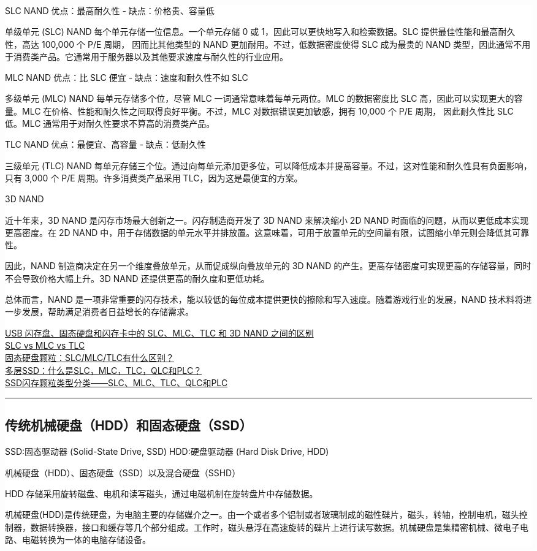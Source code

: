 


SLC NAND
优点：最高耐久性 - 缺点：价格贵、容量低

单级单元 (SLC) NAND 每个单元存储一位信息。一个单元存储 0 或 1，因此可以更快地写入和检索数据。SLC 提供最佳性能和最高耐久性，高达 100,000 个 P/E 周期， 因而比其他类型的 NAND 更加耐用。不过，低数据密度使得 SLC 成为最贵的 NAND 类型，因此通常不用于消费类产品。它通常用于服务器以及其他要求速度与耐久性的行业应用。



MLC NAND
优点：比 SLC 便宜 - 缺点：速度和耐久性不如 SLC

多级单元 (MLC) NAND 每单元存储多个位，尽管 MLC 一词通常意味着每单元两位。MLC 的数据密度比 SLC 高，因此可以实现更大的容量。MLC 在价格、性能和耐久性之间取得良好平衡。不过，MLC 对数据错误更加敏感，拥有 10,000 个 P/E 周期， 因此耐久性比 SLC 低。MLC 通常用于对耐久性要求不算高的消费类产品。



TLC NAND
优点：最便宜、高容量 - 缺点：低耐久性

三级单元 (TLC) NAND 每单元存储三个位。通过向每单元添加更多位，可以降低成本并提高容量。不过，这对性能和耐久性具有负面影响，只有 3,000 个 P/E 周期。许多消费类产品采用 TLC，因为这是最便宜的方案。



3D NAND

近十年来，3D NAND 是闪存市场最大创新之一。闪存制造商开发了 3D NAND 来解决缩小 2D NAND 时面临的问题，从而以更低成本实现更高密度。在 2D NAND 中，用于存储数据的单元水平并排放置。这意味着，可用于放置单元的空间量有限，试图缩小单元则会降低其可靠性。

因此，NAND 制造商决定在另一个维度叠放单元，从而促成纵向叠放单元的 3D NAND 的产生。更高存储密度可实现更高的存储容量，同时不会导致价格大幅上升。3D NAND 还提供更高的耐久度和更低功耗。

总体而言，NAND 是一项非常重要的闪存技术，能以较低的每位成本提供更快的擦除和写入速度。随着游戏行业的发展，NAND 技术料将进一步发展，帮助满足消费者日益增长的存储需求。






[USB 闪存盘、固态硬盘和闪存卡中的 SLC、MLC、TLC 和 3D NAND 之间的区别](https://www.kingston.com.cn/austria/cn/solutions/pc-performance/difference-between-slc-mlc-tlc-3d-nand)  
[SLC vs MLC vs TLC](https://www.crucial.cn/articles/about-ssd/difference-between-slc-mlc-tlc)  
[固态硬盘颗粒：SLC/MLC/TLC有什么区别？](https://www.zhihu.com/question/39495513)  
[多层SSD：什么是SLC，MLC，TLC，QLC和PLC？](https://www.bytesea.com/3698.html)  
[SSD闪存颗粒类型分类——SLC、MLC、TLC、QLC和PLC](https://www.jidianwang.com/item/1123417.html?tree=10123766)  

---------------------------------------------------------------------------------------------------------------------

## 传统机械硬盘（HDD）和固态硬盘（SSD）

SSD:固态驱动器 (Solid-State Drive, SSD)
HDD:硬盘驱动器 (Hard Disk Drive, HDD)

机械硬盘（HDD）、固态硬盘（SSD）以及混合硬盘（SSHD）



HDD 存储采用旋转磁盘、电机和读写磁头，通过电磁机制在旋转盘片中存储数据。

机械硬盘(HDD)是传统硬盘，为电脑主要的存储媒介之一。由一个或者多个铝制或者玻璃制成的磁性碟片，磁头，转轴，控制电机，磁头控制器，数据转换器，接口和缓存等几个部分组成。工作时，磁头悬浮在高速旋转的碟片上进行读写数据。机械硬盘是集精密机械、微电子电路、电磁转换为一体的电脑存储设备。
